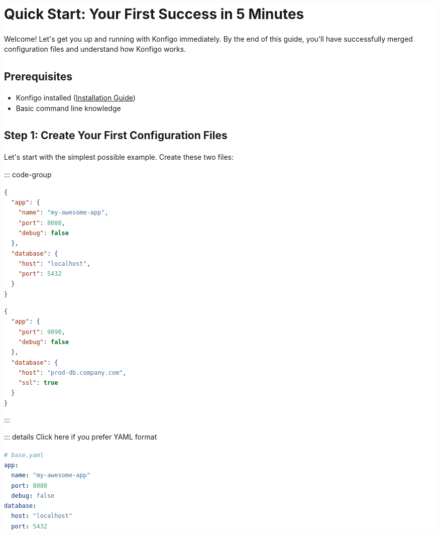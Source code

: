 # Quick Start: Your First Success in 5 Minutes

Welcome! Let's get you up and running with Konfigo immediately. By the end of this guide, you'll have successfully merged configuration files and understand how Konfigo works.

## Prerequisites

- Konfigo installed ([Installation Guide](./installation.md))
- Basic command line knowledge

## Step 1: Create Your First Configuration Files

Let's start with the simplest possible example. Create these two files:

::: code-group

```json [base.json]
{
  "app": {
    "name": "my-awesome-app",
    "port": 8080,
    "debug": false
  },
  "database": {
    "host": "localhost",
    "port": 5432
  }
}
```

```json [production.json]
{
  "app": {
    "port": 9090,
    "debug": false
  },
  "database": {
    "host": "prod-db.company.com",
    "ssl": true
  }
}
```

:::

::: details Click here if you prefer YAML format

```yaml
# base.yaml
app:
  name: "my-awesome-app"
  port: 8080
  debug: false
database:
  host: "localhost"
  port: 5432
```
